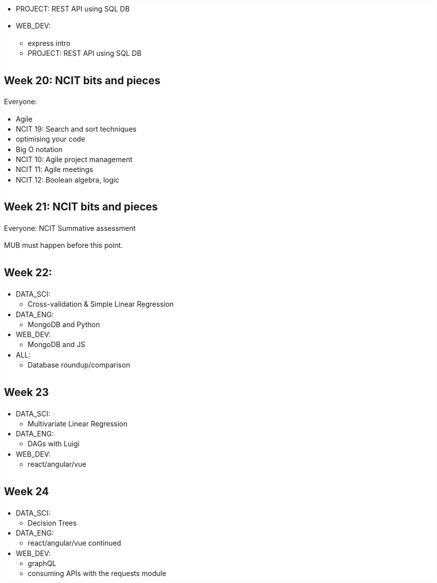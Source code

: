   - PROJECT: REST API using SQL DB

- WEB_DEV:
  - express intro
  - PROJECT: REST API using SQL DB

## Week 20: NCIT bits and pieces

Everyone:

- Agile
- NCIT 19: Search and sort techniques
- optimising your code
- Big O notation
- NCIT 10: Agile project management
- NCIT 11: Agile meetings
- NCIT 12: Boolean algebra, logic

## Week 21: NCIT bits and pieces

Everyone: NCIT Summative assessment

MUB must happen before this point.

## Week 22:

- DATA_SCI:
  - Cross-validation & Simple Linear Regression
- DATA_ENG:
  - MongoDB and Python
- WEB_DEV:
  - MongoDB and JS
- ALL:
  - Database roundup/comparison

## Week 23

- DATA_SCI:
  - Multivariate Linear Regression
- DATA_ENG:
  - DAGs with Luigi
- WEB_DEV:
  - react/angular/vue

## Week 24

- DATA_SCI:
  - Decision Trees
- DATA_ENG:
  - react/angular/vue continued
- WEB_DEV:
  - graphQL
  - consuming APIs with the requests module
